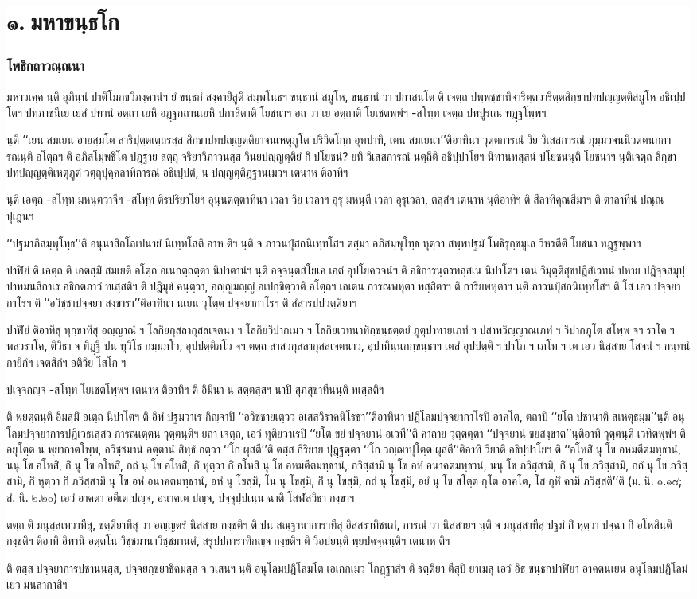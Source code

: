 <h1>๑. มหาขนฺธโก</h1>
<h3>โพธิกถาวณฺณนา</h3>
<p>มหาวเคฺค   นฺติ อุภินฺนํ ปาติโมกฺขวิภงฺคานํฯ ยํ ขนฺธกํ สงฺคายิํสูติ สมฺพโนฺธฯ ขนฺธานํ สมูโห, ขนฺธานํ วา ปกาสนโต ติ เจตฺถ ปพฺพชฺชาทิจาริตฺตวาริตฺตสิกฺขาปทปญฺญตฺติสมูโห อธิเปฺปโตฯ ปทภาชนีเย เยสํ ปทานํ อตฺถา เยหิ อฎฺฐกถานเยหิ ปกาสิตาติ โยชนาฯ อถ วา เย อตฺถาติ โยเชตพฺพํฯ -สโทฺท เจตฺถ ปทปูรเณ ทฎฺฐโพฺพฯ</p>


<p> นฺติ ‘‘เยน สมเยน อายสฺมโต สาริปุตฺตเตฺถรสฺส สิกฺขาปทปญฺญตฺติยาจนเหตุภูโต  ปริวิตโกฺก อุทปาทิ, เตน สมเยนา’’ติอาทินา วุตฺตการณํ วิย วิเสสการณํ ภุมฺมวจนนิวตฺตนกการณนฺติ อโตฺถฯ ติ อภิสโมฺพธิโต ปฎฺฐาย สตฺถุ จริยาวิภาวนสฺส วินยปญฺญตฺติยํ กิํ ปโยชนํ? ยทิ วิเสสการณํ นตฺถีติ อธิปฺปาโยฯ นิทานทสฺสนํ ปโยชนนฺติ โยชนาฯ นฺติเจตฺถ สิกฺขาปทปญฺญตฺติเหตุภูตํ วตฺถุปุคฺคลาทิการณํ อธิเปฺปตํ, น ปญฺญตฺติฎฺฐานเมวฯ เตนาห ติอาทิฯ</p>


<p>นฺติ เอตฺถ -สโทฺท มหนฺตวาจีฯ -สโทฺท ตีรปริยาโยฯ อุนฺนตตฺตาทินา เวลา วิย เวลาฯ อุรุ มหนฺตี เวลา อุรุเวลา, ตสฺสํฯ เตนาห นฺติอาทิฯ ติ สีลาทิคุณสีมาฯ ติ ตาลาทีนํ ปณฺณปุเฎนฯ</p>


<p>‘‘ปฐมาภิสมฺพุโทฺธ’’ติ อนุนาสิกโลเปนายํ นิเทฺทโสติ อาห ติฯ นฺติ จ ภาวนปุํสกนิเทฺทโสฯ ตสฺมา อภิสมฺพุโทฺธ  หุตฺวา สพฺพปฐมํ โพธิรุกฺขมูเล วิหรตีติ โยชนา ทฎฺฐพฺพาฯ</p>


<p>ปาฬิยํ ติ เอตฺถ ติ เอตสฺมิํ สมเยติ อโตฺถ อเนกตฺถตฺตา นิปาตานํฯ นฺติ อจฺจนฺตสํโยเค เอตํ อุปโยควจนํฯ ติ อธิการนฺตรทสฺสเน นิปาโตฯ เตน วิมุตฺติสุขปฎิสํเวทนํ ปหาย ปฎิจฺจสมุปฺปาทมนสิกาเร อธิกตภาวํ ทเสฺสติฯ ติ ปฎิมุขํ คนฺตฺวา, อญฺญมญฺญํ อเปกฺขิตฺวาติ อโตฺถฯ เอเตน การณพหุตา ทสฺสิตาฯ ติ การิยพหุตาฯ นฺติ ภาวนปุํสกนิเทฺทโสฯ ติ โส เอว ปจฺจยากาโรฯ ติ ‘‘อวิชฺชาปจฺจยา สงฺขารา’’ติอาทินา นเยน วุโตฺต ปจฺจยากาโรฯ ติ สํสารปฺปวตฺติยาฯ</p>


<p>ปาฬิยํ ติอาทีสุ ทุกฺขาทีสุ อญฺญาณํ ฯ โลกิยกุสลากุสลเจตนา ฯ โลกิยวิปากเมว ฯ โลกิยเวทนาทิกฺขนฺธตฺตยํ  ภูตุปาทายเภทํ ฯ ปสาทวิญฺญาณเภทํ ฯ วิปากภูโต สโพฺพ  จฯ ราโค ฯ พลวราโค, ติวิธา จ ทิฎฺฐิ  ปน ทุวิโธ กมฺมภโว, อุปปตฺติภโว จฯ ตตฺถ  สาสวกุสลากุสลเจตนาว,  อุปาทินฺนกกฺขนฺธาฯ เตสํ อุปปตฺติ ฯ ปาโก ฯ เภโท ฯ เต เอว นิสฺสาย โสจนํ ฯ กนฺทนํ  กายิกํฯ  เจตสิกํฯ อติวิย โสโก ฯ</p>


<p>ปเจฺจกญฺจ  -สโทฺท โยเชตโพฺพฯ เตนาห ติอาทิฯ ติ อิมินา น สตฺตสฺสฯ นาปิ สุภสุขาทีนนฺติ ทเสฺสติฯ</p>


<p>ติ พฺยตฺตนฺติ อิมสฺมิํ อเตฺถ นิปาโตฯ ติ อิทํ ปฐมวาเร กิญฺจาปิ ‘‘อวิชฺชายเตฺวว อเสสวิราคนิโรธา’’ติอาทินา ปฎิโลมปจฺจยากาโรปิ อาคโต, ตถาปิ ‘‘ยโต ปชานาติ สเหตุธมฺม’’นฺติ อนุโลมปจฺจยาการปฎิเวธเสฺสว การณเตฺตน วุตฺตนฺติฯ ยถา เจตฺถ, เอวํ ทุติยวาเรปิ ‘‘ยโต ขยํ ปจฺจยานํ อเวที’’ติ คาถาย วุตฺตตฺตา ‘‘ปจฺจยานํ ขยสงฺขาต’’นฺติอาทิ  วุตฺตนฺติ เวทิตพฺพํฯ ติ อยุโตฺต น พฺยากาตโพฺพ, อวิชฺชมานํ อตฺตานํ สิทฺธํ กตฺวา ‘‘โก ผุสตี’’ติ ตสฺส กิริยาย ปุฎฺฐตฺตา ‘‘โก วญฺฌาปุโตฺต ผุสตี’’ติอาทิ วิยาติ อธิปฺปาโยฯ ติ ‘‘อโหสิํ นุ โข อหมตีตมทฺธานํ, นนุ โข อโหสิํ, กิํ นุ โข อโหสิํ, กถํ นุ โข อโหสิํ, กิํ หุตฺวา กิํ อโหสิํ นุ โข อหมตีตมทฺธานํ, ภวิสฺสามิ นุ โข อหํ อนาคตมทฺธานํ, นนุ โข ภวิสฺสามิ, กิํ นุ โข ภวิสฺสามิ, กถํ นุ โข ภวิสฺสามิ, กิํ หุตฺวา กิํ ภวิสฺสามิ นุ โข อหํ อนาคตมทฺธานํ, อหํ นุ โขสฺมิ, โน นุ โขสฺมิ, กิํ นุ โขสฺมิ, กถํ นุ โขสฺมิ, อยํ นุ โข สโตฺต กุโต อาคโต, โส กุหิํ คามี ภวิสฺสตี’’ติ (ม. นิ. ๑.๑๘; สํ. นิ. ๒.๒๐) เอวํ อาคตา อตีเต ปญฺจ, อนาคเต ปญฺจ, ปจฺจุปฺปเนฺน ฉาติ โสฬสวิธา กงฺขาฯ</p>


<p>ตตฺถ ติ มนุสฺสเทวาทีสุ, ขตฺติยาทีสุ วา อญฺญตรํ นิสฺสาย กงฺขติฯ ติ ปน สณฺฐานาการาทีสุ อิสฺสราทิชนกํ, การณํ วา นิสฺสายฯ นฺติ จ มนุสฺสาทีสุ ปฐมํ กิํ หุตฺวา ปจฺฉา กิํ อโหสินฺติ กงฺขติฯ ติอาทิ อิทานิ อตฺตโน วิชฺชมานาวิชฺชมานตํ, สรูปปการาทิกญฺจ กงฺขติฯ ติ วิอปยนฺติ พฺยปคจฺฉนฺติฯ เตนาห ติฯ</p>


<p> ติ ตสฺส ปจฺจยาการปชานนสฺส, ปจฺจยกฺขยาธิคมสฺส จ วเสนฯ นฺติ อนุโลมปฎิโลมโต เอเกกเมว โกฎฺฐาสํฯ ติ รตฺติยา ตีสุปิ ยาเมสุ เอวํ อิธ ขนฺธกปาฬิยา อาคตนเยน อนุโลมปฎิโลมํเยว มนสากาสิฯ</p>

